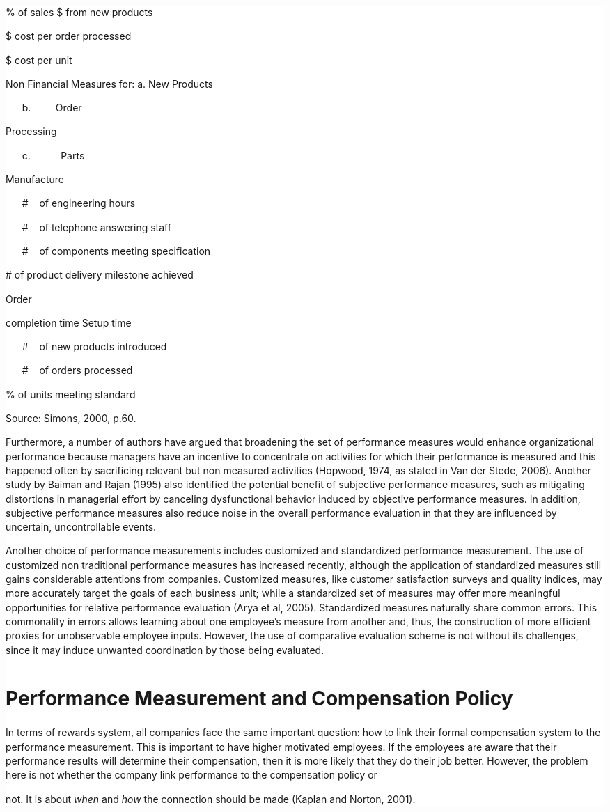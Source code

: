 <p><span class="font0">% of sales $ from new products</span></p>
<p><span class="font0">$ cost per order processed</span></p>
<p><span class="font0">$ cost per unit</span></p></td></tr>
<tr><td style="vertical-align:top;">
<p><span class="font0">Non Financial Measures for: a. New Products</span></p>
<ul style="list-style:none;"><li>
<p><span class="font0">b. &nbsp;&nbsp;&nbsp;&nbsp;&nbsp;&nbsp;&nbsp;&nbsp;Order</span></p></li></ul>
<p><span class="font0">Processing</span></p>
<ul style="list-style:none;"><li>
<p><span class="font0">c. &nbsp;&nbsp;&nbsp;&nbsp;&nbsp;&nbsp;&nbsp;&nbsp;&nbsp;&nbsp;Parts</span></p></li></ul>
<p><span class="font0">Manufacture</span></p></td><td style="vertical-align:bottom;">
<ul style="list-style:none;"><li>
<p><span class="font0"># &nbsp;&nbsp;&nbsp;of engineering hours</span></p></li>
<li>
<p><span class="font0"># &nbsp;&nbsp;&nbsp;of telephone answering staff</span></p></li>
<li>
<p><span class="font0"># &nbsp;&nbsp;&nbsp;of components meeting specification</span></p></li></ul></td><td style="vertical-align:middle;">
<p><span class="font0"># of product delivery milestone achieved</span></p>
<p><span class="font0">Order</span></p>
<p><span class="font0">completion time Setup time</span></p></td><td style="vertical-align:bottom;">
<ul style="list-style:none;"><li>
<p><span class="font0"># &nbsp;&nbsp;&nbsp;of new products introduced</span></p></li>
<li>
<p><span class="font0"># &nbsp;&nbsp;&nbsp;of orders processed</span></p></li></ul>
<p><span class="font0">% of units meeting standard</span></p></td></tr>
</table>
<p><span class="font0">Source: Simons, 2000, p.60.</span></p>
<p><span class="font0">Furthermore, a number of authors have argued that broadening the set of performance measures would enhance organizational performance because managers have an incentive to concentrate on activities for which their performance is measured and this happened often by sacrificing relevant but non measured activities (Hopwood, 1974, as stated in Van der Stede, 2006). Another study by Baiman and Rajan (1995) also identified the potential benefit of subjective performance measures, such as mitigating distortions in managerial effort by canceling dysfunctional behavior induced by objective performance measures. In addition, subjective performance measures also reduce noise in the overall performance evaluation in that they are influenced by uncertain, uncontrollable events.</span></p>
<p><span class="font0">Another choice of performance measurements includes customized and standardized performance measurement. The use of customized non traditional performance measures has increased recently, although the application of standardized measures still gains considerable attentions from companies. Customized measures, like customer satisfaction surveys and quality indices, may more accurately target the goals of each business unit; while a standardized set of measures may offer more meaningful opportunities for relative performance evaluation (Arya et al, 2005). Standardized measures naturally share common errors. This commonality in errors allows learning about one employee’s measure from another and, thus, the construction of more efficient proxies for unobservable employee inputs. However, the use of comparative evaluation scheme is not without its challenges, since it may induce unwanted coordination by those being evaluated.</span></p>
<h1><a name="bookmark8"></a><span class="font0" style="font-weight:bold;"><a name="bookmark9"></a>Performance Measurement and Compensation Policy</span></h1>
<p><span class="font0">In terms of rewards system, all companies face the same important question: how to link their formal compensation system to the performance measurement. This is important to have higher motivated employees. If the employees are aware that their performance results will determine their compensation, then it is more likely that they do their job better. However, the problem here is not whether the company link performance to the compensation policy or</span></p>
<p><span class="font0">not. It is about </span><span class="font0" style="font-style:italic;">when</span><span class="font0"> and </span><span class="font0" style="font-style:italic;">how</span><span class="font0"> the connection should be made (Kaplan and Norton, 2001).</span></p>
